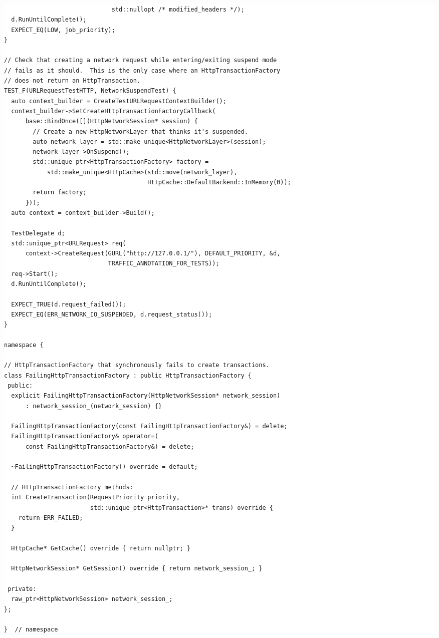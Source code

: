 ```
                              std::nullopt /* modified_headers */);
  d.RunUntilComplete();
  EXPECT_EQ(LOW, job_priority);
}

// Check that creating a network request while entering/exiting suspend mode
// fails as it should.  This is the only case where an HttpTransactionFactory
// does not return an HttpTransaction.
TEST_F(URLRequestTestHTTP, NetworkSuspendTest) {
  auto context_builder = CreateTestURLRequestContextBuilder();
  context_builder->SetCreateHttpTransactionFactoryCallback(
      base::BindOnce([](HttpNetworkSession* session) {
        // Create a new HttpNetworkLayer that thinks it's suspended.
        auto network_layer = std::make_unique<HttpNetworkLayer>(session);
        network_layer->OnSuspend();
        std::unique_ptr<HttpTransactionFactory> factory =
            std::make_unique<HttpCache>(std::move(network_layer),
                                        HttpCache::DefaultBackend::InMemory(0));
        return factory;
      }));
  auto context = context_builder->Build();

  TestDelegate d;
  std::unique_ptr<URLRequest> req(
      context->CreateRequest(GURL("http://127.0.0.1/"), DEFAULT_PRIORITY, &d,
                             TRAFFIC_ANNOTATION_FOR_TESTS));
  req->Start();
  d.RunUntilComplete();

  EXPECT_TRUE(d.request_failed());
  EXPECT_EQ(ERR_NETWORK_IO_SUSPENDED, d.request_status());
}

namespace {

// HttpTransactionFactory that synchronously fails to create transactions.
class FailingHttpTransactionFactory : public HttpTransactionFactory {
 public:
  explicit FailingHttpTransactionFactory(HttpNetworkSession* network_session)
      : network_session_(network_session) {}

  FailingHttpTransactionFactory(const FailingHttpTransactionFactory&) = delete;
  FailingHttpTransactionFactory& operator=(
      const FailingHttpTransactionFactory&) = delete;

  ~FailingHttpTransactionFactory() override = default;

  // HttpTransactionFactory methods:
  int CreateTransaction(RequestPriority priority,
                        std::unique_ptr<HttpTransaction>* trans) override {
    return ERR_FAILED;
  }

  HttpCache* GetCache() override { return nullptr; }

  HttpNetworkSession* GetSession() override { return network_session_; }

 private:
  raw_ptr<HttpNetworkSession> network_session_;
};

}  // namespace

```